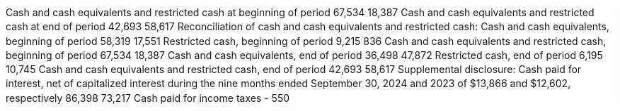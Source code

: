 <td>Cash and cash equivalents and restricted cash at beginning of period</td>
<td></td>
<td></td>
</tr>
<tr>
<td></td>
<td>67,534</td>
<td>18,387</td>
</tr>
<tr>
<td>Cash and cash equivalents and restricted cash at end of period</td>
<td>42,693</td>
<td>58,617</td>
</tr>
<tr>
<td>Reconciliation of cash and cash equivalents and restricted cash:</td>
<td></td>
<td></td>
</tr>
<tr>
<td>Cash and cash equivalents, beginning of period</td>
<td>58,319</td>
<td>17,551</td>
</tr>
<tr>
<td>Restricted cash, beginning of period</td>
<td>9,215</td>
<td>836</td>
</tr>
<tr>
<td>Cash and cash equivalents and restricted cash, beginning of period</td>
<td>67,534</td>
<td>18,387</td>
</tr>
<tr>
<td>Cash and cash equivalents, end of period</td>
<td>36,498</td>
<td>47,872</td>
</tr>
<tr>
<td>Restricted cash, end of period</td>
<td>6,195</td>
<td>10,745</td>
</tr>
<tr>
<td>Cash and cash equivalents and restricted cash, end of period</td>
<td>42,693</td>
<td>58,617</td>
</tr>
<tr>
<td>Supplemental disclosure: Cash paid for interest, net of capitalized interest during the nine months ended September 30, 2024 and 2023 of $13,866 and</td>
<td></td>
<td></td>
</tr>
<tr>
<td>$12,602, respectively</td>
<td>86,398</td>
<td>73,217</td>
</tr>
<tr>
<td>Cash paid for income taxes</td>
<td>-</td>
<td>550</td>